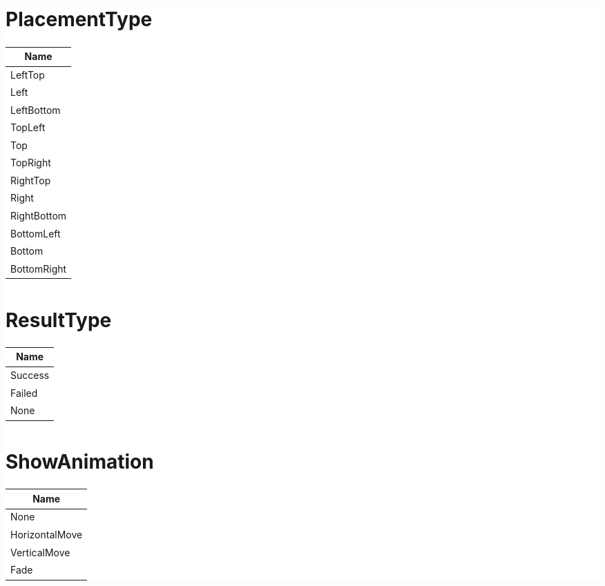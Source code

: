 # PlacementType

|Name|
|-|
|LeftTop|
|Left|
|LeftBottom|
|TopLeft|
|Top|
|TopRight|
|RightTop|
|Right|
|RightBottom|
|BottomLeft|
|Bottom|
|BottomRight|

# ResultType

|Name|
|-|
|Success|
|Failed|
|None|

# ShowAnimation

|Name|
|-|
|None|
|HorizontalMove|
|VerticalMove|
|Fade|
